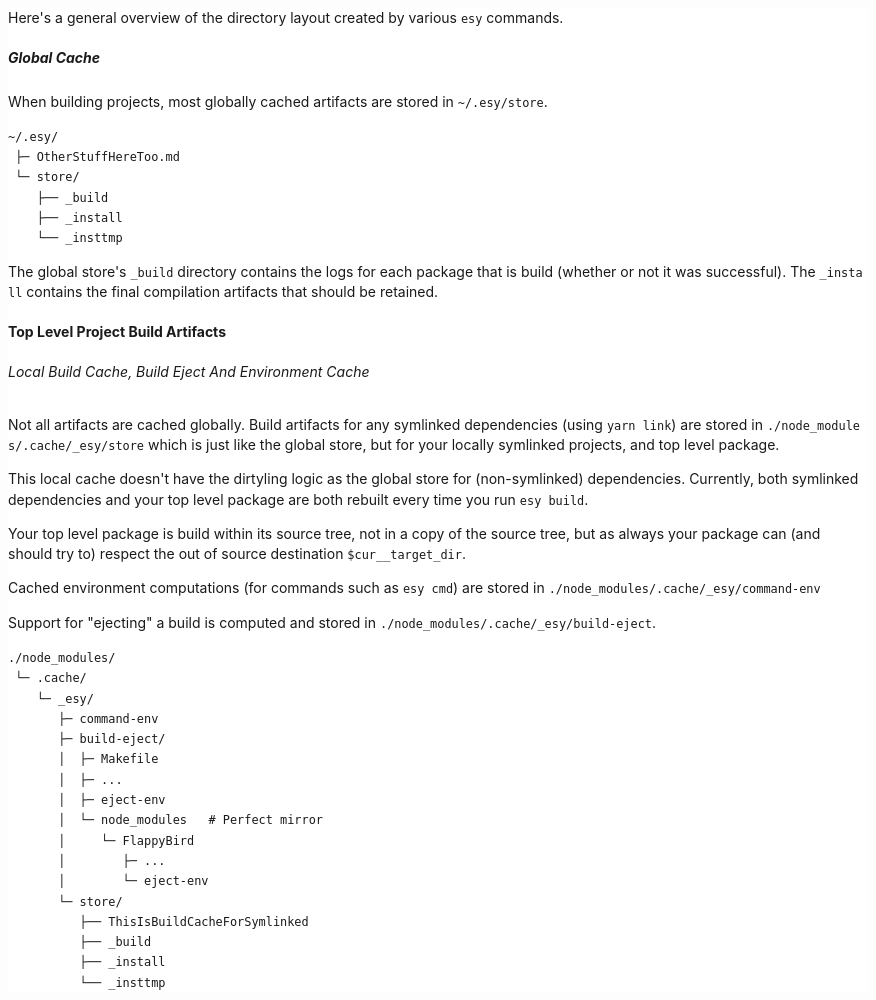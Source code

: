 Here's a general overview of the directory layout created by various `esy`
commands.

##### Global Cache

When building projects, most globally cached artifacts are stored in `~/.esy/store`.

    ~/.esy/
     ├─ OtherStuffHereToo.md
     └─ store/
        ├── _build
        ├── _install
        └── _insttmp


The global store's `_build` directory contains the logs for each package that
is build (whether or not it was successful). The `_install` contains the final
compilation artifacts that should be retained.

#### Top Level Project Build Artifacts

###### Local Build Cache, Build Eject And Environment Cache

Not all artifacts are cached globally. Build artifacts for any symlinked
dependencies (using `yarn link`) are stored in
`./node_modules/.cache/_esy/store` which is just like the global store, but for
your locally symlinked projects, and top level package.

This local cache doesn't have the dirtyling logic as the global store for
(non-symlinked) dependencies. Currently, both symlinked dependencies and your
top level package are both rebuilt every time you run `esy build`.

Your top level package is build within its source tree, not in a copy of the
source tree, but as always your package can (and should try to) respect the out
of source destination `$cur__target_dir`.

Cached environment computations (for commands such as `esy cmd`) are stored in
`./node_modules/.cache/_esy/command-env`

Support for "ejecting" a build is computed and stored in
`./node_modules/.cache/_esy/build-eject`.


    ./node_modules/
     └─ .cache/
        └─ _esy/
           ├─ command-env
           ├─ build-eject/
           │  ├─ Makefile
           │  ├─ ...
           │  ├─ eject-env
           │  └─ node_modules   # Perfect mirror
           │     └─ FlappyBird
           │        ├─ ...
           │        └─ eject-env
           └─ store/
              ├── ThisIsBuildCacheForSymlinked
              ├── _build
              ├── _install
              └── _insttmp
